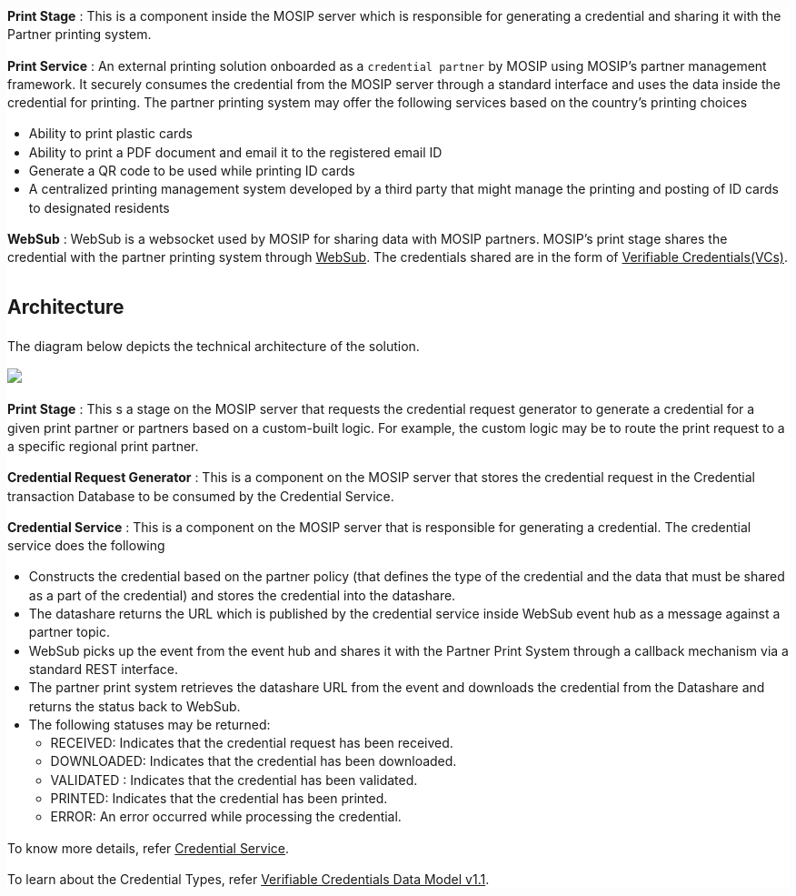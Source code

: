 **Print Stage** : This is a component inside the MOSIP server which is responsible for generating a credential and sharing it with the Partner printing system.

**Print Service** : An external printing solution onboarded as a `credential partner` by MOSIP using MOSIP’s partner management framework. It securely consumes the credential from the MOSIP server through a standard interface and uses the data inside the credential for printing. The partner printing system may offer the following services based on the country’s printing choices

* Ability to print plastic cards
* Ability to print a PDF document and email it to the registered email ID
* Generate a QR code to be used while printing ID cards
* A centralized printing management system developed by a third party that might manage the printing and posting of ID cards to designated residents

**WebSub** : WebSub is a websocket used by MOSIP for sharing data with MOSIP partners. MOSIP’s print stage shares the credential with the partner printing system through [WebSub](https://docs.mosip.io/1.2.0/modules/websub). The credentials shared are in the form of [Verifiable Credentials(VCs)](https://docs.mosip.io/1.2.0/integrations/print-service/verified-credentials).

## Architecture

The diagram below depicts the technical architecture of the solution.

![](../../../.gitbook/assets/print-service-architecture.png)

**Print Stage** : This s a stage on the MOSIP server that requests the credential request generator to generate a credential for a given print partner or partners based on a custom-built logic. For example, the custom logic may be to route the print request to a a specific regional print partner.

**Credential Request Generator** : This is a component on the MOSIP server that stores the credential request in the Credential transaction Database to be consumed by the Credential Service.

**Credential Service** : This is a component on the MOSIP server that is responsible for generating a credential. The credential service does the following

* Constructs the credential based on the partner policy (that defines the type of the credential and the data that must be shared as a part of the credential) and stores the credential into the datashare.
* The datashare returns the URL which is published by the credential service inside WebSub event hub as a message against a partner topic.
* WebSub picks up the event from the event hub and shares it with the Partner Print System through a callback mechanism via a standard REST interface.
* The partner print system retrieves the datashare URL from the event and downloads the credential from the Datashare and returns the status back to WebSub.
* The following statuses may be returned:
  * RECEIVED: Indicates that the credential request has been received.
  * DOWNLOADED: Indicates that the credential has been downloaded.
  * VALIDATED : Indicates that the credential has been validated.
  * PRINTED: Indicates that the credential has been printed.
  * ERROR: An error occurred while processing the credential.

To know more details, refer [Credential Service](https://docs.mosip.io/1.2.0/modules/id-repository#credential-service).

To learn about the Credential Types, refer [Verifiable Credentials Data Model v1.1](https://www.w3.org/TR/vc-data-model/).
